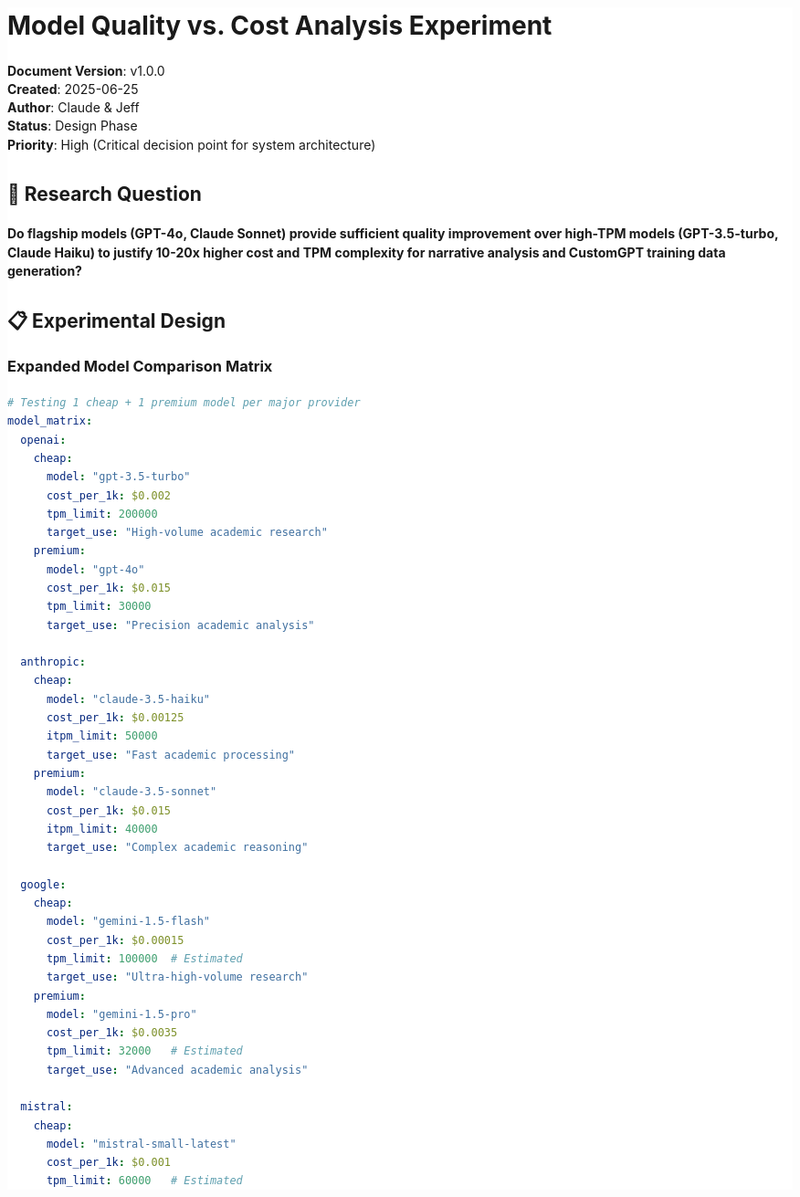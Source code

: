 # Model Quality vs. Cost Analysis Experiment

**Document Version**: v1.0.0  
**Created**: 2025-06-25  
**Author**: Claude & Jeff  
**Status**: Design Phase  
**Priority**: High (Critical decision point for system architecture)

## 🎯 Research Question

**Do flagship models (GPT-4o, Claude Sonnet) provide sufficient quality improvement over high-TPM models (GPT-3.5-turbo, Claude Haiku) to justify 10-20x higher cost and TPM complexity for narrative analysis and CustomGPT training data generation?**

## 📋 Experimental Design

### **Expanded Model Comparison Matrix**
```yaml
# Testing 1 cheap + 1 premium model per major provider
model_matrix:
  openai:
    cheap: 
      model: "gpt-3.5-turbo"
      cost_per_1k: $0.002
      tpm_limit: 200000
      target_use: "High-volume academic research"
    premium:
      model: "gpt-4o" 
      cost_per_1k: $0.015
      tpm_limit: 30000
      target_use: "Precision academic analysis"
      
  anthropic:
    cheap:
      model: "claude-3.5-haiku"
      cost_per_1k: $0.00125
      itpm_limit: 50000
      target_use: "Fast academic processing"
    premium:
      model: "claude-3.5-sonnet"
      cost_per_1k: $0.015  
      itpm_limit: 40000
      target_use: "Complex academic reasoning"
      
  google:
    cheap:
      model: "gemini-1.5-flash"
      cost_per_1k: $0.00015
      tpm_limit: 100000  # Estimated
      target_use: "Ultra-high-volume research"
    premium:
      model: "gemini-1.5-pro"
      cost_per_1k: $0.0035
      tpm_limit: 32000   # Estimated
      target_use: "Advanced academic analysis"
      
  mistral:
    cheap:
      model: "mistral-small-latest"
      cost_per_1k: $0.001
      tpm_limit: 60000   # Estimated
```